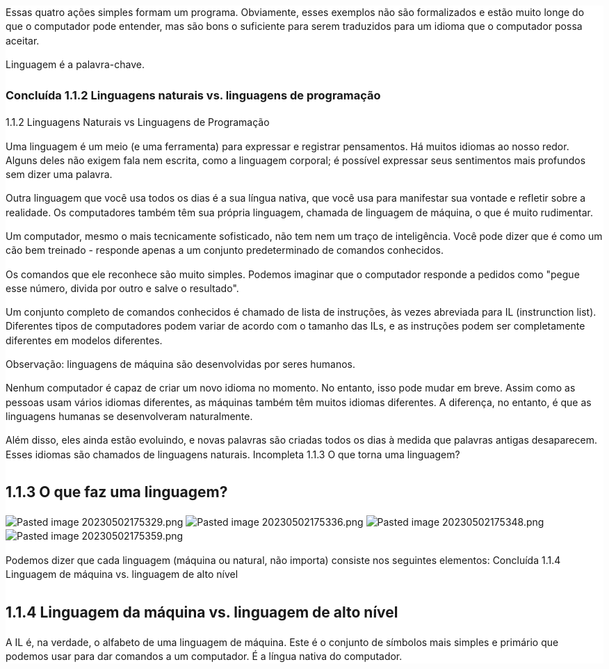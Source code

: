 Essas quatro ações simples formam um programa. Obviamente, esses exemplos não são formalizados e estão muito longe do que o computador pode entender, mas são bons o suficiente para serem traduzidos para um idioma que o computador possa aceitar.

Linguagem é a palavra-chave.
### Concluída 1.1.2 Linguagens naturais vs. linguagens de programação
1.1.2 Linguagens Naturais vs Linguagens de Programação

Uma linguagem é um meio (e uma ferramenta) para expressar e registrar pensamentos. Há muitos idiomas ao nosso redor. Alguns deles não exigem fala nem escrita, como a linguagem corporal; é possível expressar seus sentimentos mais profundos sem dizer uma palavra.

Outra linguagem que você usa todos os dias é a sua língua nativa, que você usa para manifestar sua vontade e refletir sobre a realidade. Os computadores também têm sua própria linguagem, chamada de linguagem de máquina, o que é muito rudimentar.

Um computador, mesmo o mais tecnicamente sofisticado, não tem nem um traço de inteligência. Você pode dizer que é como um cão bem treinado - responde apenas a um conjunto predeterminado de comandos conhecidos.

Os comandos que ele reconhece são muito simples. Podemos imaginar que o computador responde a pedidos como "pegue esse número, divida por outro e salve o resultado".

Um conjunto completo de comandos conhecidos é chamado de lista de instruções, às vezes abreviada para IL (instrunction list). Diferentes tipos de computadores podem variar de acordo com o tamanho das ILs, e as instruções podem ser completamente diferentes em modelos diferentes.

Observação: linguagens de máquina são desenvolvidas por seres humanos.

Nenhum computador é capaz de criar um novo idioma no momento. No entanto, isso pode mudar em breve. Assim como as pessoas usam vários idiomas diferentes, as máquinas também têm muitos idiomas diferentes. A diferença, no entanto, é que as linguagens humanas se desenvolveram naturalmente.

Além disso, eles ainda estão evoluindo, e novas palavras são criadas todos os dias à medida que palavras antigas desaparecem. Esses idiomas são chamados de linguagens naturais.
Incompleta 1.1.3 O que torna uma linguagem?

## 1.1.3 O que faz uma linguagem?

![Pasted image 20230502175329.png](/img/user/0%20-%20VAULT/1%20NOTAS%20LITERAIS/ANELO/Pasted%20image%2020230502175329.png)
![Pasted image 20230502175336.png](/img/user/0%20-%20VAULT/1%20NOTAS%20LITERAIS/ANELO/Pasted%20image%2020230502175336.png)
![Pasted image 20230502175348.png](/img/user/0%20-%20VAULT/1%20NOTAS%20LITERAIS/ANELO/Pasted%20image%2020230502175348.png)
![Pasted image 20230502175359.png](/img/user/0%20-%20VAULT/1%20NOTAS%20LITERAIS/ANELO/Pasted%20image%2020230502175359.png)

Podemos dizer que cada linguagem (máquina ou natural, não importa) consiste nos seguintes elementos:
Concluída 1.1.4 Linguagem de máquina vs. linguagem de alto nível

## 1.1.4 Linguagem da máquina vs. linguagem de alto nível

A IL é, na verdade, o alfabeto de uma linguagem de máquina. Este é o conjunto de símbolos mais simples e primário que podemos usar para dar comandos a um computador. É a língua nativa do computador.

